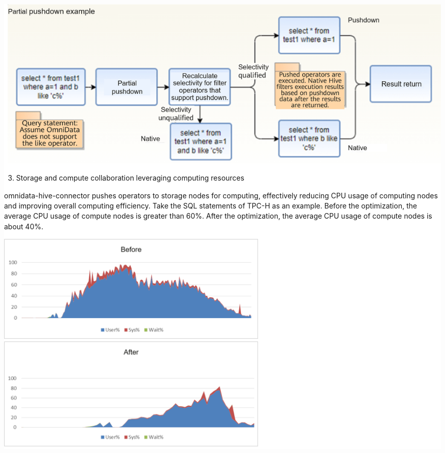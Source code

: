 <img src="./media/image4.png" width="1000" >

3.  Storage and compute collaboration leveraging computing resources

omnidata-hive-connector pushes operators to storage nodes for computing, effectively reducing CPU usage of computing nodes and improving overall computing efficiency. Take the SQL statements of TPC-H as an example. Before the optimization, the average CPU usage of compute nodes is greater than 60%. After the optimization, the average CPU usage of compute nodes is about 40%.

<img src="./media/image5.png" width="500" >

<img src="./media/image6.png" width="500" >

